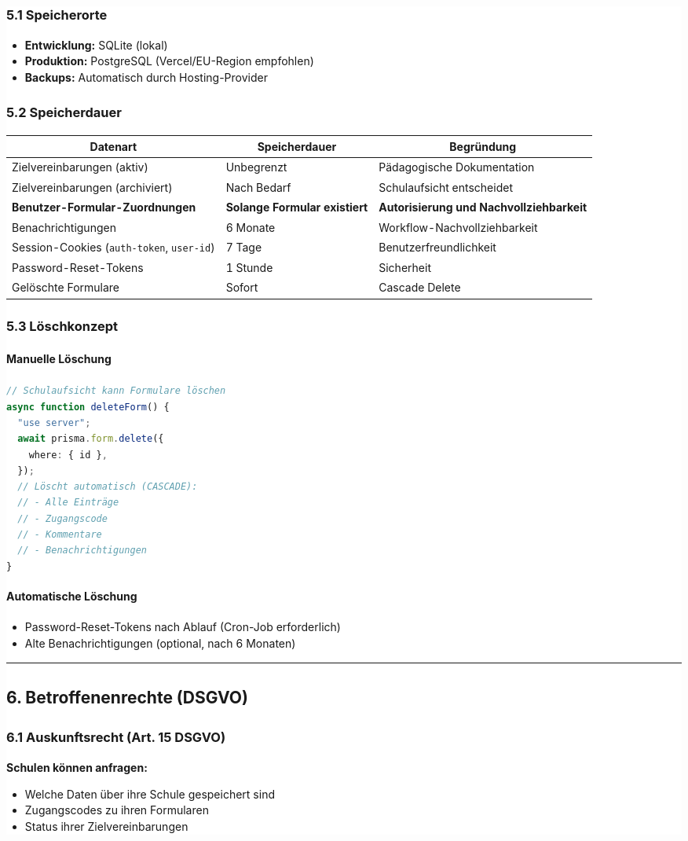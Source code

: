 ### 5.1 Speicherorte
- **Entwicklung:** SQLite (lokal)
- **Produktion:** PostgreSQL (Vercel/EU-Region empfohlen)
- **Backups:** Automatisch durch Hosting-Provider

### 5.2 Speicherdauer

| Datenart | Speicherdauer | Begründung |
|----------|---------------|------------|
| Zielvereinbarungen (aktiv) | Unbegrenzt | Pädagogische Dokumentation |
| Zielvereinbarungen (archiviert) | Nach Bedarf | Schulaufsicht entscheidet |
| **Benutzer-Formular-Zuordnungen** | **Solange Formular existiert** | **Autorisierung und Nachvollziehbarkeit** |
| Benachrichtigungen | 6 Monate | Workflow-Nachvollziehbarkeit |
| Session-Cookies (`auth-token`, `user-id`) | 7 Tage | Benutzerfreundlichkeit |
| Password-Reset-Tokens | 1 Stunde | Sicherheit |
| Gelöschte Formulare | Sofort | Cascade Delete |

### 5.3 Löschkonzept

#### **Manuelle Löschung**
```typescript
// Schulaufsicht kann Formulare löschen
async function deleteForm() {
  "use server";
  await prisma.form.delete({
    where: { id },
  });
  // Löscht automatisch (CASCADE):
  // - Alle Einträge
  // - Zugangscode
  // - Kommentare
  // - Benachrichtigungen
}
```

#### **Automatische Löschung**
- Password-Reset-Tokens nach Ablauf (Cron-Job erforderlich)
- Alte Benachrichtigungen (optional, nach 6 Monaten)

---

## 6. Betroffenenrechte (DSGVO)

### 6.1 Auskunftsrecht (Art. 15 DSGVO)
**Schulen können anfragen:**
- Welche Daten über ihre Schule gespeichert sind
- Zugangscodes zu ihren Formularen
- Status ihrer Zielvereinbarungen
